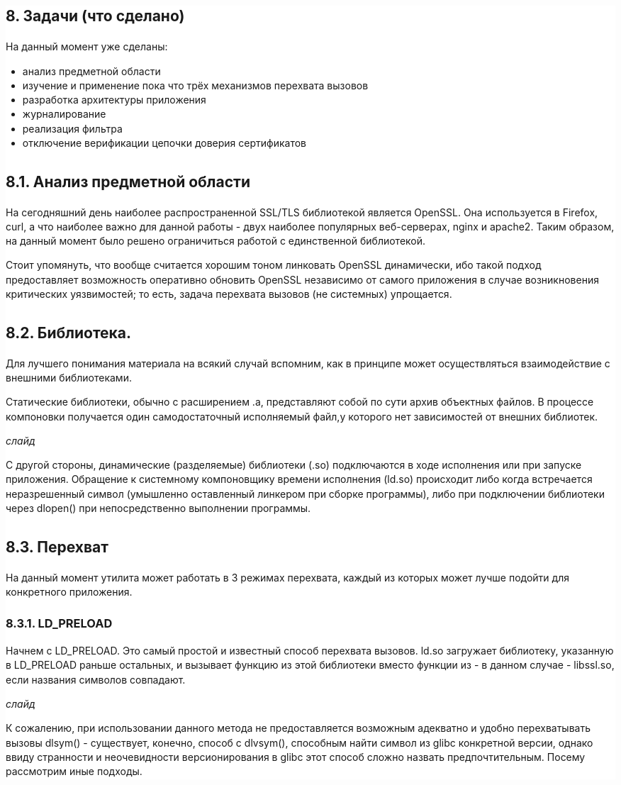 ## 8. Задачи (что сделано)
На данный момент уже сделаны:
- анализ предметной области
- изучение и применение пока что трёх механизмов перехвата вызовов 
- разработка архитектуры приложения
- журналирование
- реализация фильтра
- отключение верификации цепочки доверия сертификатов

## 8.1. Анализ предметной области
На сегодняшний день наиболее распространенной SSL/TLS библиотекой является OpenSSL. Она используется в Firefox, curl, а что наиболее важно для данной работы - двух наиболее популярных веб-серверах, nginx и apache2. Таким образом, на данный момент было решено ограничиться работой с единственной библиотекой. 

Стоит упомянуть, что вообще считается хорошим тоном линковать OpenSSL динамически, ибо такой подход предоставляет возможность оперативно обновить OpenSSL независимо от самого приложения в случае возникновения критических уязвимостей; то есть, задача перехвата вызовов (не системных) упрощается.

## 8.2. Библиотека.
Для лучшего понимания материала на всякий случай вспомним, как в принципе может осуществляться взаимодействие с внешними библиотеками.

Статические библиотеки, обычно с расширением .a, представляют собой по сути архив объектных файлов. В процессе компоновки получается один самодостаточный исполняемый файл,у которого нет зависимостей от внешних библиотек.

*слайд*

С другой стороны, динамические (разделяемые) библиотеки (.so) подключаются в ходе исполнения или при запуске приложения. Обращение к системному компоновщику времени исполнения (ld.so) происходит либо когда встречается неразрешенный символ (умышленно оставленный линкером при сборке программы), либо при подключении библиотеки через dlopen() при непосредственно выполнении программы. 


## 8.3. Перехват
На данный момент утилита может работать в 3 режимах перехвата, каждый из которых может лучше подойти для конкретного приложения.

### 8.3.1. LD_PRELOAD
Начнем с LD_PRELOAD. Это самый простой и известный способ перехвата вызовов. ld.so загружает библиотеку, указанную в LD_PRELOAD раньше остальных, и вызывает функцию из этой библиотеки вместо функции из - в данном случае - libssl.so, если названия символов совпадают. 

*слайд*

К сожалению, при использовании данного метода не предоставляется возможным адекватно и удобно перехватывать вызовы dlsym() - существует, конечно, способ с dlvsym(), способным найти символ из glibc конкретной версии, однако ввиду странности и неочевидности версионирования в glibc этот способ сложно назвать предпочтительным. Посему рассмотрим иные подходы.
